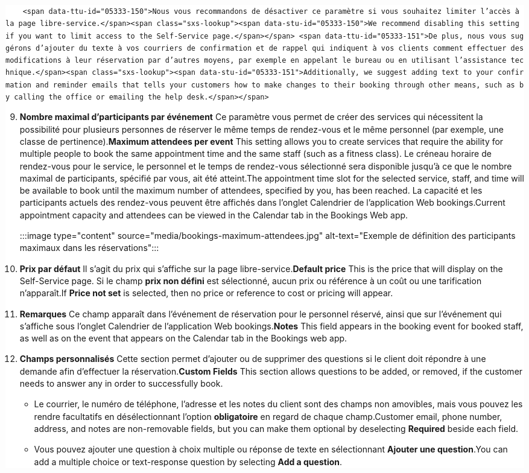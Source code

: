         <span data-ttu-id="05333-150">Nous vous recommandons de désactiver ce paramètre si vous souhaitez limiter l’accès à la page libre-service.</span><span class="sxs-lookup"><span data-stu-id="05333-150">We recommend disabling this setting if you want to limit access to the Self-Service page.</span></span> <span data-ttu-id="05333-151">De plus, nous vous suggérons d’ajouter du texte à vos courriers de confirmation et de rappel qui indiquent à vos clients comment effectuer des modifications à leur réservation par d’autres moyens, par exemple en appelant le bureau ou en utilisant l’assistance technique.</span><span class="sxs-lookup"><span data-stu-id="05333-151">Additionally, we suggest adding text to your confirmation and reminder emails that tells your customers how to make changes to their booking through other means, such as by calling the office or emailing the help desk.</span></span>

9. <span data-ttu-id="05333-152">**Nombre maximal d’participants par événement** Ce paramètre vous permet de créer des services qui nécessitent la possibilité pour plusieurs personnes de réserver le même temps de rendez-vous et le même personnel (par exemple, une classe de pertinence).</span><span class="sxs-lookup"><span data-stu-id="05333-152">**Maximum attendees per event** This setting allows you to create services that require the ability for multiple people to book the same appointment time and the same staff (such as a fitness class).</span></span> <span data-ttu-id="05333-153">Le créneau horaire de rendez-vous pour le service, le personnel et le temps de rendez-vous sélectionné sera disponible jusqu’à ce que le nombre maximal de participants, spécifié par vous, ait été atteint.</span><span class="sxs-lookup"><span data-stu-id="05333-153">The appointment time slot for the selected service, staff, and time will be available to book until the maximum number of attendees, specified by you, has been reached.</span></span> <span data-ttu-id="05333-154">La capacité et les participants actuels des rendez-vous peuvent être affichés dans l’onglet Calendrier de l’application Web bookings.</span><span class="sxs-lookup"><span data-stu-id="05333-154">Current appointment capacity and attendees can be viewed in the Calendar tab in the Bookings Web app.</span></span>

    :::image type="content" source="media/bookings-maximum-attendees.jpg" alt-text="Exemple de définition des participants maximaux dans les réservations":::

10. <span data-ttu-id="05333-156">**Prix par défaut**  Il s’agit du prix qui s’affiche sur la page libre-service.</span><span class="sxs-lookup"><span data-stu-id="05333-156">**Default price**  This is the price that will display on the Self-Service page.</span></span> <span data-ttu-id="05333-157">Si le champ **prix non défini** est sélectionné, aucun prix ou référence à un coût ou une tarification n’apparaît.</span><span class="sxs-lookup"><span data-stu-id="05333-157">If **Price not set** is selected, then no price or reference to cost or pricing will appear.</span></span>

11. <span data-ttu-id="05333-158">**Remarques** Ce champ apparaît dans l’événement de réservation pour le personnel réservé, ainsi que sur l’événement qui s’affiche sous l’onglet Calendrier de l’application Web bookings.</span><span class="sxs-lookup"><span data-stu-id="05333-158">**Notes** This field appears in the booking event for booked staff, as well as on the event that appears on the Calendar tab in the Bookings web app.</span></span>

12. <span data-ttu-id="05333-159">**Champs personnalisés** Cette section permet d’ajouter ou de supprimer des questions si le client doit répondre à une demande afin d’effectuer la réservation.</span><span class="sxs-lookup"><span data-stu-id="05333-159">**Custom Fields** This section allows questions to be added, or removed, if the customer needs to answer any in order to successfully book.</span></span>

    - <span data-ttu-id="05333-160">Le courrier, le numéro de téléphone, l’adresse et les notes du client sont des champs non amovibles, mais vous pouvez les rendre facultatifs en désélectionnant l’option **obligatoire** en regard de chaque champ.</span><span class="sxs-lookup"><span data-stu-id="05333-160">Customer email, phone number, address, and notes are non-removable fields, but you can make them optional by deselecting **Required** beside each field.</span></span>

    - <span data-ttu-id="05333-161">Vous pouvez ajouter une question à choix multiple ou réponse de texte en sélectionnant **Ajouter une question**.</span><span class="sxs-lookup"><span data-stu-id="05333-161">You can add a multiple choice or text-response question by selecting **Add a question**.</span></span>
